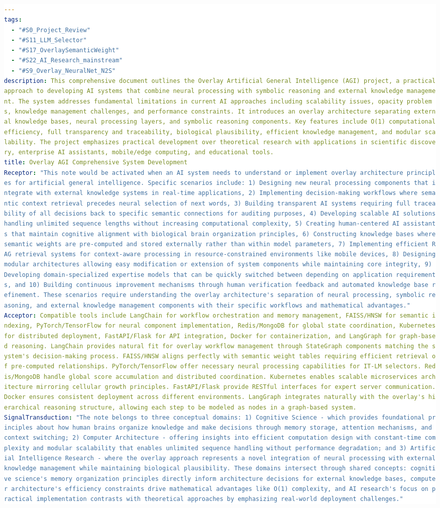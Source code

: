 ```yaml
---
tags:
  - "#S0_Project_Review"
  - "#S11_LLM_Selector"
  - "#S17_OverlaySemanticWeight"
  - "#S22_AI_Research_mainstream"
  - "#S9_Overlay_NeuralNet_N2S"
description: This comprehensive document outlines the Overlay Artificial General Intelligence (AGI) project, a practical approach to developing AI systems that combine neural processing with symbolic reasoning and external knowledge management. The system addresses fundamental limitations in current AI approaches including scalability issues, opacity problems, knowledge management challenges, and performance constraints. It introduces an overlay architecture separating external knowledge bases, neural processing layers, and symbolic reasoning components. Key features include O(1) computational efficiency, full transparency and traceability, biological plausibility, efficient knowledge management, and modular scalability. The project emphasizes practical development over theoretical research with applications in scientific discovery, enterprise AI assistants, mobile/edge computing, and educational tools.
title: Overlay AGI Comprehensive System Development
Receptor: "This note would be activated when an AI system needs to understand or implement overlay architecture principles for artificial general intelligence. Specific scenarios include: 1) Designing new neural processing components that integrate with external knowledge systems in real-time applications, 2) Implementing decision-making workflows where semantic context retrieval precedes neural selection of next words, 3) Building transparent AI systems requiring full traceability of all decisions back to specific semantic connections for auditing purposes, 4) Developing scalable AI solutions handling unlimited sequence lengths without increasing computational complexity, 5) Creating human-centered AI assistants that maintain cognitive alignment with biological brain organization principles, 6) Constructing knowledge bases where semantic weights are pre-computed and stored externally rather than within model parameters, 7) Implementing efficient RAG retrieval systems for context-aware processing in resource-constrained environments like mobile devices, 8) Designing modular architectures allowing easy modification or extension of system components while maintaining core integrity, 9) Developing domain-specialized expertise models that can be quickly switched between depending on application requirements, and 10) Building continuous improvement mechanisms through human verification feedback and automated knowledge base refinement. These scenarios require understanding the overlay architecture's separation of neural processing, symbolic reasoning, and external knowledge management components with their specific workflows and mathematical advantages."
Acceptor: Compatible tools include LangChain for workflow orchestration and memory management, FAISS/HNSW for semantic indexing, PyTorch/TensorFlow for neural component implementation, Redis/MongoDB for global state coordination, Kubernetes for distributed deployment, FastAPI/Flask for API integration, Docker for containerization, and LangGraph for graph-based reasoning. LangChain provides natural fit for overlay workflow management through StateGraph components matching the system's decision-making process. FAISS/HNSW aligns perfectly with semantic weight tables requiring efficient retrieval of pre-computed relationships. PyTorch/TensorFlow offer necessary neural processing capabilities for IT-LM selectors. Redis/MongoDB handle global score accumulation and distributed coordination. Kubernetes enables scalable microservices architecture mirroring cellular growth principles. FastAPI/Flask provide RESTful interfaces for expert server communication. Docker ensures consistent deployment across different environments. LangGraph integrates naturally with the overlay's hierarchical reasoning structure, allowing each step to be modeled as nodes in a graph-based system.
SignalTransduction: "The note belongs to three conceptual domains: 1) Cognitive Science - which provides foundational principles about how human brains organize knowledge and make decisions through memory storage, attention mechanisms, and context switching; 2) Computer Architecture - offering insights into efficient computation design with constant-time complexity and modular scalability that enables unlimited sequence handling without performance degradation; and 3) Artificial Intelligence Research - where the overlay approach represents a novel integration of neural processing with external knowledge management while maintaining biological plausibility. These domains intersect through shared concepts: cognitive science's memory organization principles directly inform architecture decisions for external knowledge bases, computer architecture's efficiency constraints drive mathematical advantages like O(1) complexity, and AI research's focus on practical implementation contrasts with theoretical approaches by emphasizing real-world deployment challenges."
```